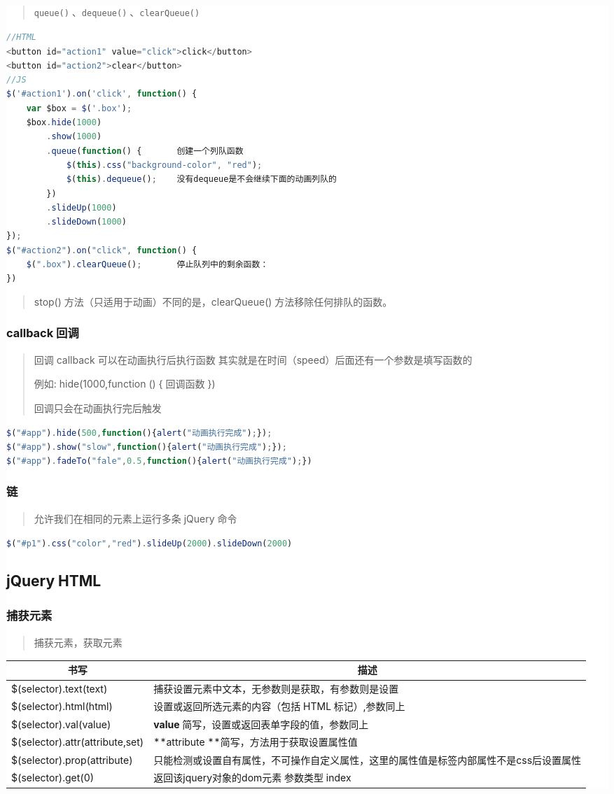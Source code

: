 > `queue()` 、`dequeue()` 、`clearQueue()`

```js
//HTML
<button id="action1" value="click">click</button>
<button id="action2">clear</button>
//JS
$('#action1').on('click', function() {
    var $box = $('.box');
    $box.hide(1000)
        .show(1000)
        .queue(function() {       创建一个列队函数
            $(this).css("background-color", "red");
            $(this).dequeue();    没有dequeue是不会继续下面的动画列队的
        })
        .slideUp(1000)
        .slideDown(1000)
});
$("#action2").on("click", function() {
    $(".box").clearQueue();       停止队列中的剩余函数：
})
```

> stop() 方法（只适用于动画）不同的是，clearQueue() 方法移除任何排队的函数。

### callback  回调

> 回调 callback  可以在动画执行后执行函数 其实就是在时间（speed）后面还有一个参数是填写函数的
>
> 例如: hide(1000,function () { 回调函数 })
>
> 回调只会在动画执行完后触发

```js
$("#app").hide(500,function(){alert("动画执行完成");});
$("#app").show("slow",function(){alert("动画执行完成");});
$("#app").fadeTo("fale",0.5,function(){alert("动画执行完成");})
```

### 链

> 允许我们在相同的元素上运行多条 jQuery 命令

```js 
$("#p1").css("color","red").slideUp(2000).slideDown(2000)
```

## jQuery HTML

### 捕获元素

> 捕获元素，获取元素

| 书写                            | 描述                                                         |
| ------------------------------- | ------------------------------------------------------------ |
| $(selector).text(text)          | 捕获设置元素中文本，无参数则是获取，有参数则是设置           |
| $(selector).html(html)          | 设置或返回所选元素的内容（包括 HTML 标记）,参数同上          |
| $(selector).val(value)          | **value** 简写，设置或返回表单字段的值，参数同上             |
| $(selector).attr(attribute,set) | **attribute **简写，方法用于获取设置属性值                   |
| $(selector).prop(attribute)     | 只能检测或设置自有属性，不可操作自定义属性，这里的属性值是标签内部属性不是css后设置属性 |
| $(selector).get(0)              | 返回该jquery对象的dom元素  参数类型 index                    |
